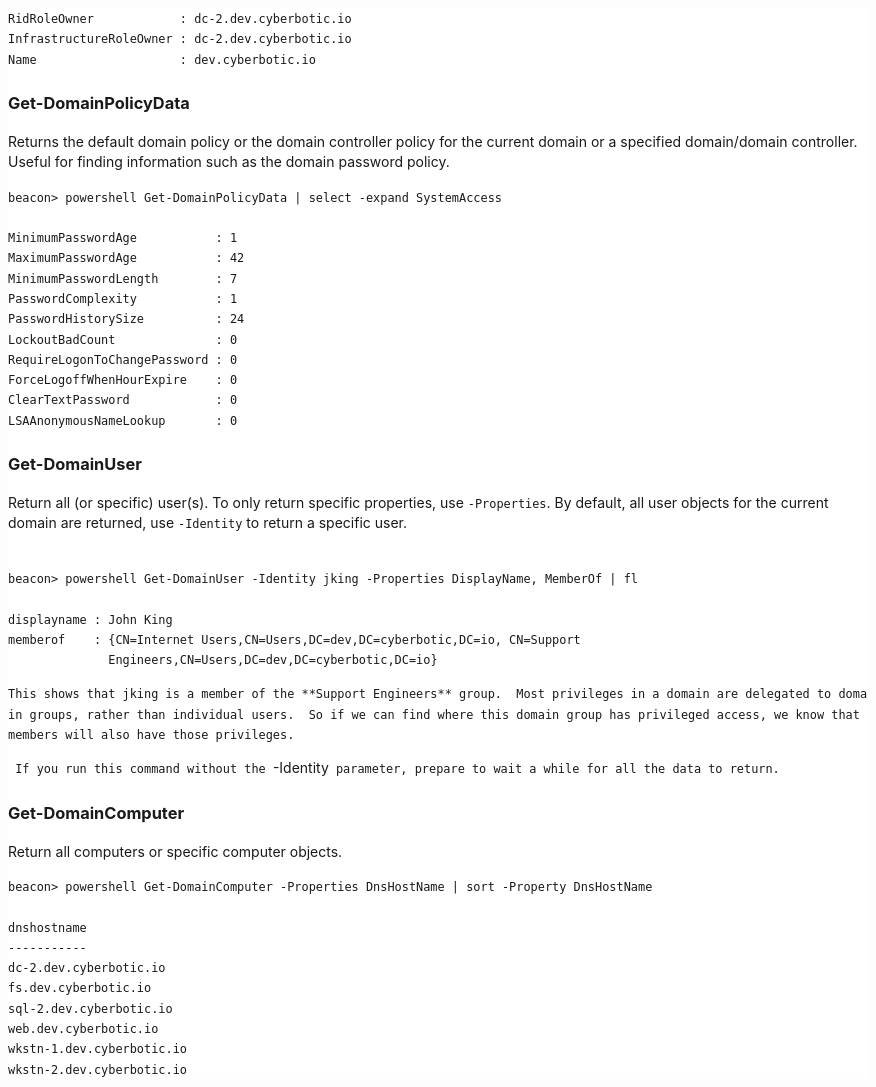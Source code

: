 ```
RidRoleOwner            : dc-2.dev.cyberbotic.io
InfrastructureRoleOwner : dc-2.dev.cyberbotic.io
Name                    : dev.cyberbotic.io
```

### Get-DomainPolicyData

Returns the default domain policy or the domain controller policy for the current domain or a specified domain/domain controller. Useful for finding information such as the domain password policy.
```
beacon> powershell Get-DomainPolicyData | select -expand SystemAccess

MinimumPasswordAge           : 1
MaximumPasswordAge           : 42
MinimumPasswordLength        : 7
PasswordComplexity           : 1
PasswordHistorySize          : 24
LockoutBadCount              : 0
RequireLogonToChangePassword : 0
ForceLogoffWhenHourExpire    : 0
ClearTextPassword            : 0
LSAAnonymousNameLookup       : 0
```


### Get-DomainUser

Return all (or specific) user(s). To only return specific properties, use `-Properties`. By default, all user objects for the current domain are returned, use `-Identity` to return a specific user.
```

beacon> powershell Get-DomainUser -Identity jking -Properties DisplayName, MemberOf | fl

displayname : John King
memberof    : {CN=Internet Users,CN=Users,DC=dev,DC=cyberbotic,DC=io, CN=Support 
              Engineers,CN=Users,DC=dev,DC=cyberbotic,DC=io}
```
`This shows that jking is a member of the **Support Engineers** group.  Most privileges in a domain are delegated to domain groups, rather than individual users.  So if we can find where this domain group has privileged access, we know that members will also have those privileges.`

` If you run this command without the `-Identity` parameter, prepare to wait a while for all the data to return.`



### Get-DomainComputer

Return all computers or specific computer objects.
```
beacon> powershell Get-DomainComputer -Properties DnsHostName | sort -Property DnsHostName

dnshostname              
-----------              
dc-2.dev.cyberbotic.io
fs.dev.cyberbotic.io
sql-2.dev.cyberbotic.io
web.dev.cyberbotic.io
wkstn-1.dev.cyberbotic.io
wkstn-2.dev.cyberbotic.io
```
